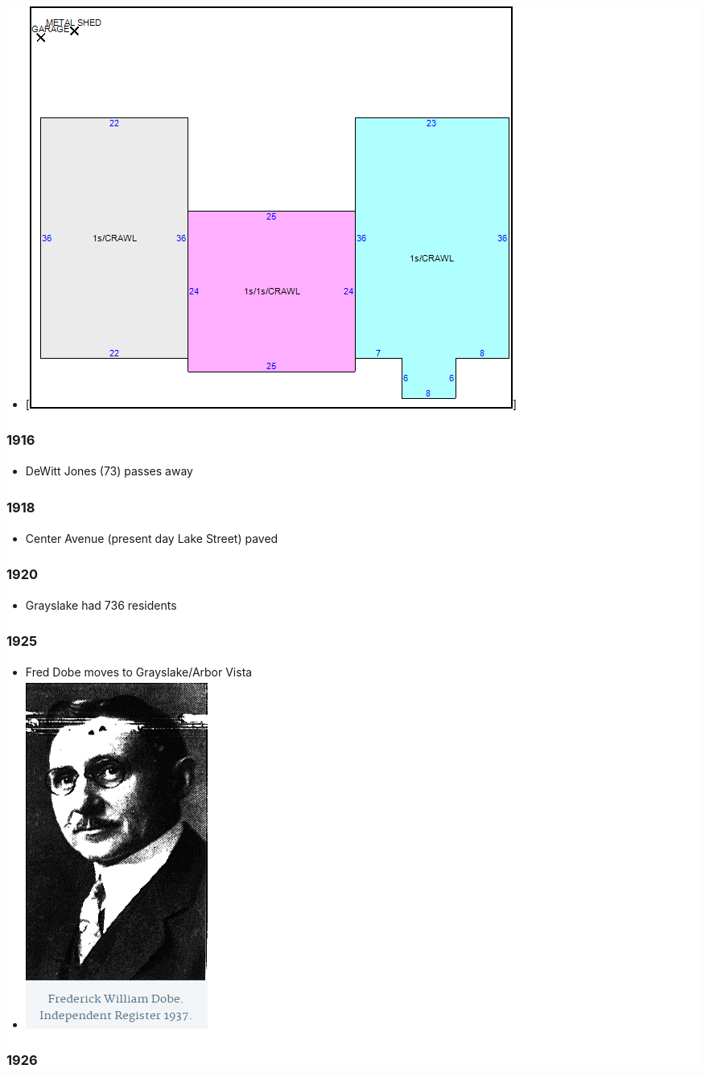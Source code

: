 - [![](files/Image.png)]
### 1916
- DeWitt Jones (73) passes away
### 1918
- Center Avenue (present day Lake Street) paved
### 1920
- Grayslake had 736 residents
### 1925
- Fred Dobe moves to Grayslake/Arbor Vista
- ![](files/Image%20%5B1%5D.png)
### 1926
